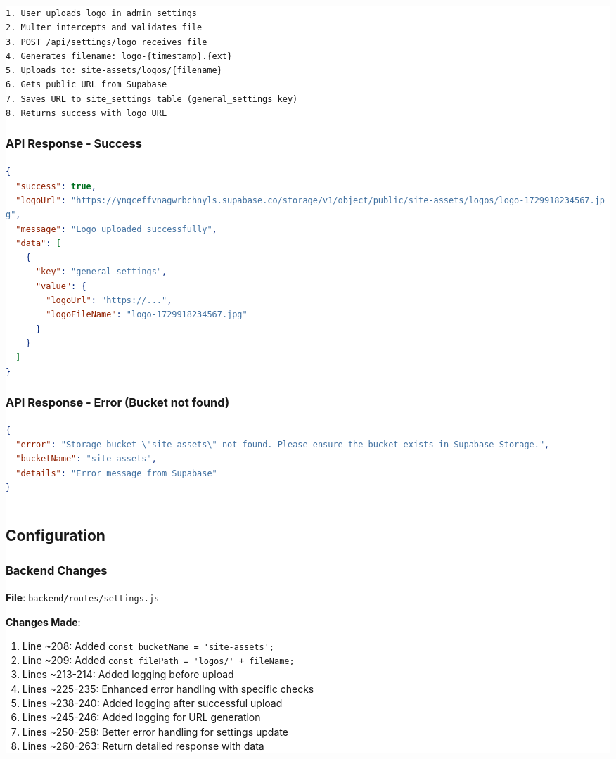 ```
1. User uploads logo in admin settings
2. Multer intercepts and validates file
3. POST /api/settings/logo receives file
4. Generates filename: logo-{timestamp}.{ext}
5. Uploads to: site-assets/logos/{filename}
6. Gets public URL from Supabase
7. Saves URL to site_settings table (general_settings key)
8. Returns success with logo URL
```

### API Response - Success

```json
{
  "success": true,
  "logoUrl": "https://ynqceffvnagwrbchnyls.supabase.co/storage/v1/object/public/site-assets/logos/logo-1729918234567.jpg",
  "message": "Logo uploaded successfully",
  "data": [
    {
      "key": "general_settings",
      "value": {
        "logoUrl": "https://...",
        "logoFileName": "logo-1729918234567.jpg"
      }
    }
  ]
}
```

### API Response - Error (Bucket not found)

```json
{
  "error": "Storage bucket \"site-assets\" not found. Please ensure the bucket exists in Supabase Storage.",
  "bucketName": "site-assets",
  "details": "Error message from Supabase"
}
```

---

## Configuration

### Backend Changes

**File**: `backend/routes/settings.js`

**Changes Made**:

1. Line ~208: Added `const bucketName = 'site-assets';`
2. Line ~209: Added `const filePath = 'logos/' + fileName;`
3. Lines ~213-214: Added logging before upload
4. Lines ~225-235: Enhanced error handling with specific checks
5. Lines ~238-240: Added logging after successful upload
6. Lines ~245-246: Added logging for URL generation
7. Lines ~250-258: Better error handling for settings update
8. Lines ~260-263: Return detailed response with data
